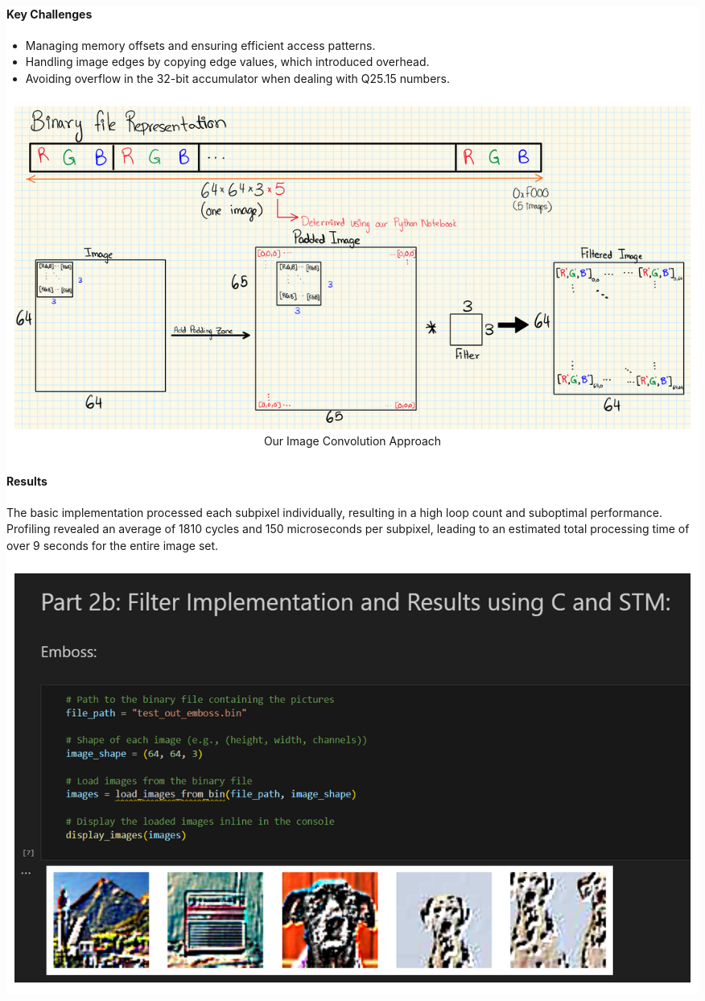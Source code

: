 #### Key Challenges
- Managing memory offsets and ensuring efficient access patterns.
- Handling image edges by copying edge values, which introduced overhead.
- Avoiding overflow in the 32-bit accumulator when dealing with Q25.15 numbers.

<div style="flex: 1; padding: 10px;">
  <img src="/assets/img/img_conv/Visual_representation.png" alt="Our Image Convolution Approach" style="width: 100%;">
  <figcaption style="text-align: center;">Our Image Convolution Approach</figcaption>
</div>

#### Results
The basic implementation processed each subpixel individually, resulting in a high loop count and suboptimal performance. Profiling revealed an average of 1810 cycles and 150 microseconds per subpixel, leading to an estimated total processing time of over 9 seconds for the entire image set.

<div style="flex: 1; padding: 10px;">
  <img src="/assets/img/img_conv/example.png" alt="Viewing Emboss filter Results" style="width: 100%;">